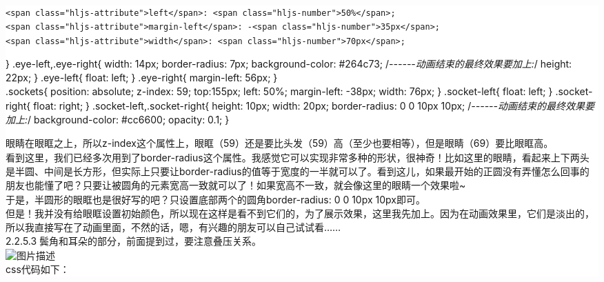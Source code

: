     <span class="hljs-attribute">left</span>: <span class="hljs-number">50%</span>;
    <span class="hljs-attribute">margin-left</span>: -<span class="hljs-number">35px</span>;
    <span class="hljs-attribute">width</span>: <span class="hljs-number">70px</span>;
}
<span class="hljs-selector-class">.eye-left</span>,<span class="hljs-selector-class">.eye-right</span>{
    <span class="hljs-attribute">width</span>: <span class="hljs-number">14px</span>;
    <span class="hljs-attribute">border-radius</span>: <span class="hljs-number">7px</span>;
    <span class="hljs-attribute">background-color</span>:  <span class="hljs-number">#264c73</span>;
    <span class="hljs-comment">/*------动画结束的最终效果要加上:*/</span>
        <span class="hljs-attribute">height</span>: <span class="hljs-number">22px</span>;
}
<span class="hljs-selector-class">.eye-left</span>{
    <span class="hljs-attribute">float</span>: left;
}
<span class="hljs-selector-class">.eye-right</span>{
    <span class="hljs-attribute">margin-left</span>: <span class="hljs-number">56px</span>;
}        
<span class="hljs-selector-class">.sockets</span>{
    <span class="hljs-attribute">position</span>: absolute;
    <span class="hljs-attribute">z-index</span>: <span class="hljs-number">59</span>;
    <span class="hljs-attribute">top</span>:<span class="hljs-number">155px</span>;
    <span class="hljs-attribute">left</span>: <span class="hljs-number">50%</span>;
    <span class="hljs-attribute">margin-left</span>: -<span class="hljs-number">38px</span>;
    <span class="hljs-attribute">width</span>: <span class="hljs-number">76px</span>;
}
<span class="hljs-selector-class">.socket-left</span>{
    <span class="hljs-attribute">float</span>: left;
}
<span class="hljs-selector-class">.socket-right</span>{
    <span class="hljs-attribute">float</span>: right;
}
<span class="hljs-selector-class">.socket-left</span>,<span class="hljs-selector-class">.socket-right</span>{
    <span class="hljs-attribute">height</span>: <span class="hljs-number">10px</span>;
    <span class="hljs-attribute">width</span>: <span class="hljs-number">20px</span>;
    <span class="hljs-attribute">border-radius</span>: <span class="hljs-number">0</span> <span class="hljs-number">0</span> <span class="hljs-number">10px</span> <span class="hljs-number">10px</span>;
    <span class="hljs-comment">/*------动画结束的最终效果要加上:*/</span>
        <span class="hljs-attribute">background-color</span>: <span class="hljs-number">#cc6600</span>;
        <span class="hljs-attribute">opacity</span>: <span class="hljs-number">0.1</span>;
}</code></pre>
<p>眼睛在眼眶之上，所以z-index这个属性上，眼眶（59）还是要比头发（59）高（至少也要相等），但是眼睛（69）要比眼眶高。<br>看到这里，我们已经多次用到了border-radius这个属性。我感觉它可以实现非常多种的形状，很神奇！比如这里的眼睛，看起来上下两头是半圆、中间是长方形，但实际上只要让border-radius的值等于宽度的一半就可以了。看到这儿，如果最开始的正圆没有弄懂怎么回事的朋友也能懂了吧？只要让被圆角的元素宽高一致就可以了！如果宽高不一致，就会像这里的眼睛一个效果啦~<br>于是，半圆形的眼眶也是很好写的吧？只设置底部两个的圆角border-radius: 0 0 10px 10px即可。<br>但是！我并没有给眼眶设置初始颜色，所以现在这样是看不到它们的，为了展示效果，这里我先加上。因为在动画效果里，它们是淡出的，所以我直接写在了动画里面，不然的话，嗯，有兴趣的朋友可以自己试试看……<br>2.2.5.3 鬓角和耳朵的部分，前面提到过，要注意叠压关系。<br><span class="img-wrap"><img data-src="/img/bV0FS4?w=266&amp;h=279" src="https://static.alili.tech/img/bV0FS4?w=266&amp;h=279" alt="图片描述" title="图片描述" style="cursor: pointer;"></span><br>css代码如下：</p>
<div class="widget-codetool" style="display:none;">
      <div class="widget-codetool--inner">
      <span class="selectCode code-tool" data-toggle="tooltip" data-placement="top" title="" data-original-title="全选"></span>
      <span type="button" class="copyCode code-tool" data-toggle="tooltip" data-placement="top" data-clipboard-text=".earsandtemples{
    position: absolute;
    z-index:1;    
    top:160px;
    left: 50%;
    margin-left:-70px;
    width: 140px;
}
.ear-left,.ear-right{    
    position: absolute;
    width: 10px;
    background-color: #fff7e5;
}
.ear-left{
    border-bottom-left-radius:10px; 